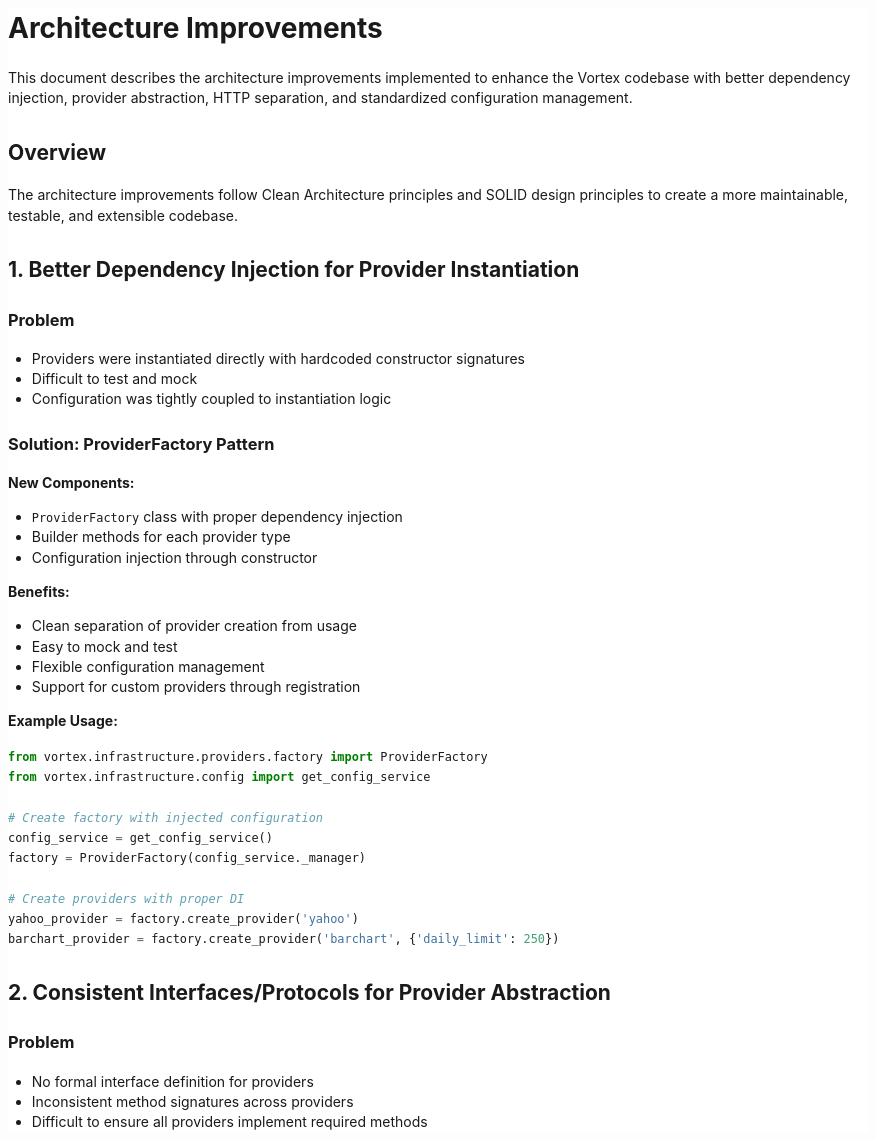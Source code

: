 # Architecture Improvements

This document describes the architecture improvements implemented to enhance the Vortex codebase with better dependency injection, provider abstraction, HTTP separation, and standardized configuration management.

## Overview

The architecture improvements follow Clean Architecture principles and SOLID design principles to create a more maintainable, testable, and extensible codebase.

## 1. Better Dependency Injection for Provider Instantiation

### Problem
- Providers were instantiated directly with hardcoded constructor signatures
- Difficult to test and mock
- Configuration was tightly coupled to instantiation logic

### Solution: ProviderFactory Pattern

**New Components:**
- `ProviderFactory` class with proper dependency injection
- Builder methods for each provider type
- Configuration injection through constructor

**Benefits:**
- Clean separation of provider creation from usage
- Easy to mock and test
- Flexible configuration management
- Support for custom providers through registration

**Example Usage:**
```python
from vortex.infrastructure.providers.factory import ProviderFactory
from vortex.infrastructure.config import get_config_service

# Create factory with injected configuration
config_service = get_config_service()
factory = ProviderFactory(config_service._manager)

# Create providers with proper DI
yahoo_provider = factory.create_provider('yahoo')
barchart_provider = factory.create_provider('barchart', {'daily_limit': 250})
```

## 2. Consistent Interfaces/Protocols for Provider Abstraction

### Problem
- No formal interface definition for providers
- Inconsistent method signatures across providers
- Difficult to ensure all providers implement required methods
